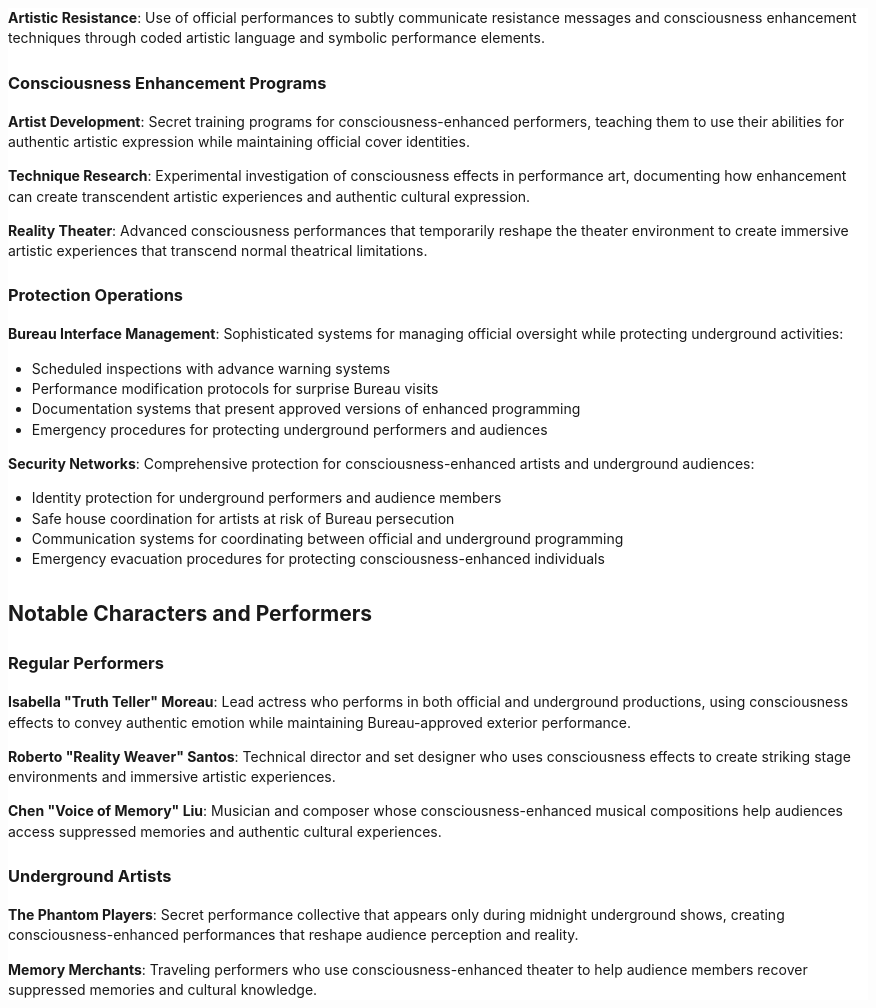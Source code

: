 **Artistic Resistance**: Use of official performances to subtly communicate resistance messages and consciousness enhancement techniques through coded artistic language and symbolic performance elements.

### Consciousness Enhancement Programs

**Artist Development**: Secret training programs for consciousness-enhanced performers, teaching them to use their abilities for authentic artistic expression while maintaining official cover identities.

**Technique Research**: Experimental investigation of consciousness effects in performance art, documenting how enhancement can create transcendent artistic experiences and authentic cultural expression.

**Reality Theater**: Advanced consciousness performances that temporarily reshape the theater environment to create immersive artistic experiences that transcend normal theatrical limitations.

### Protection Operations

**Bureau Interface Management**: Sophisticated systems for managing official oversight while protecting underground activities:
- Scheduled inspections with advance warning systems
- Performance modification protocols for surprise Bureau visits
- Documentation systems that present approved versions of enhanced programming
- Emergency procedures for protecting underground performers and audiences

**Security Networks**: Comprehensive protection for consciousness-enhanced artists and underground audiences:
- Identity protection for underground performers and audience members
- Safe house coordination for artists at risk of Bureau persecution
- Communication systems for coordinating between official and underground programming
- Emergency evacuation procedures for protecting consciousness-enhanced individuals

## Notable Characters and Performers

### Regular Performers

**Isabella "Truth Teller" Moreau**: Lead actress who performs in both official and underground productions, using consciousness effects to convey authentic emotion while maintaining Bureau-approved exterior performance.

**Roberto "Reality Weaver" Santos**: Technical director and set designer who uses consciousness effects to create striking stage environments and immersive artistic experiences.

**Chen "Voice of Memory" Liu**: Musician and composer whose consciousness-enhanced musical compositions help audiences access suppressed memories and authentic cultural experiences.

### Underground Artists

**The Phantom Players**: Secret performance collective that appears only during midnight underground shows, creating consciousness-enhanced performances that reshape audience perception and reality.

**Memory Merchants**: Traveling performers who use consciousness-enhanced theater to help audience members recover suppressed memories and cultural knowledge.
